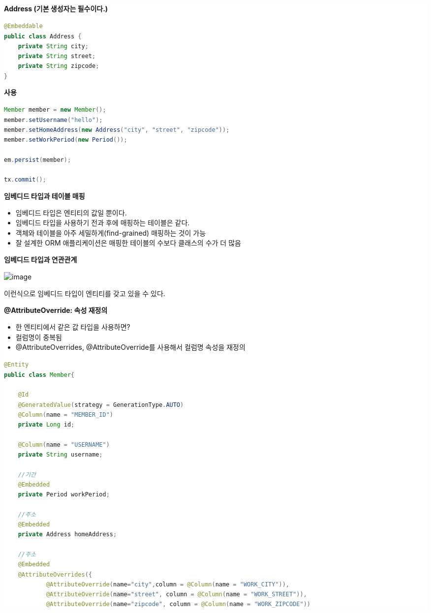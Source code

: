 **Address (기본 생성자는 필수이다.)**

```java
@Embeddable
public class Address {
    private String city;
    private String street;
    private String zipcode;
}
```

**사용**

```java
Member member = new Member();
member.setUsername("hello");
member.setHomeAddress(new Address("city", "street", "zipcode"));
member.setWorkPeriod(new Period());

em.persist(member);

tx.commit();
```

**임베디드 타입과 테이블 매핑**

- 임베디드 타입은 엔티티의 값일 뿐이다.
- 임베디드 타입을 사용하기 전과 후에 매핑하는 테이블은 같다.
- 객체와 테이블을 아주 세밀하게(find-grained) 매핑하는 것이 가능
- 잘 설계한 ORM 애플리케이션은 매핑한 테이블의 수보다 클래스의 수가 더 많음

**임베디드 타입과 연관관계**

![image](https://user-images.githubusercontent.com/106286686/215692704-be29ce53-0cfc-443a-b0a0-0f7408ad5d15.png)

이런식으로 임베디드 타입이 엔티티를 갖고 있을 수 있다.

**@AttributeOverride: 속성 재정의**

- 한 엔티티에서 같은 값 타입을 사용하면?
- 컬럼명이 중복됨
- @AttributeOverrides, @AttributeOverride를 사용해서 컬럼명 속성을 재정의

```java
@Entity
public class Member{

    @Id
    @GeneratedValue(strategy = GenerationType.AUTO)
    @Column(name = "MEMBER_ID")
    private Long id;

    @Column(name = "USERNAME")
    private String username;

    //기간
    @Embedded
    private Period workPeriod;

    //주소
    @Embedded
    private Address homeAddress;

    //주소
    @Embedded
    @AttributeOverrides({
            @AttributeOverride(name="city",column = @Column(name = "WORK_CITY")),
            @AttributeOverride(name="street", column = @Column(name = "WORK_STREET")),
            @AttributeOverride(name="zipcode", column = @Column(name = "WORK_ZIPCODE"))
```